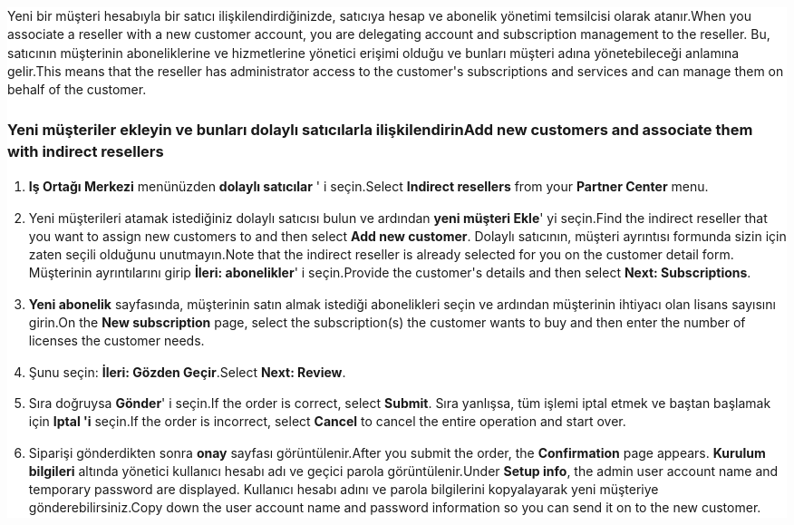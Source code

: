 <span data-ttu-id="2d6b5-191">Yeni bir müşteri hesabıyla bir satıcı ilişkilendirdiğinizde, satıcıya hesap ve abonelik yönetimi temsilcisi olarak atanır.</span><span class="sxs-lookup"><span data-stu-id="2d6b5-191">When you associate a reseller with a new customer account, you are delegating account and subscription management to the reseller.</span></span> <span data-ttu-id="2d6b5-192">Bu, satıcının müşterinin aboneliklerine ve hizmetlerine yönetici erişimi olduğu ve bunları müşteri adına yönetebileceği anlamına gelir.</span><span class="sxs-lookup"><span data-stu-id="2d6b5-192">This means that the reseller has administrator access to the customer's subscriptions and services and can manage them on behalf of the customer.</span></span>

### <a name="add-new-customers-and-associate-them-with-indirect-resellers"></a><span data-ttu-id="2d6b5-193">Yeni müşteriler ekleyin ve bunları dolaylı satıcılarla ilişkilendirin</span><span class="sxs-lookup"><span data-stu-id="2d6b5-193">Add new customers and associate them with indirect resellers</span></span>

1. <span data-ttu-id="2d6b5-194">**Iş Ortağı Merkezi** menünüzden **dolaylı satıcılar** ' i seçin.</span><span class="sxs-lookup"><span data-stu-id="2d6b5-194">Select **Indirect resellers** from your **Partner Center** menu.</span></span>

2. <span data-ttu-id="2d6b5-195">Yeni müşterileri atamak istediğiniz dolaylı satıcısı bulun ve ardından **yeni müşteri Ekle**' yi seçin.</span><span class="sxs-lookup"><span data-stu-id="2d6b5-195">Find the indirect reseller that you want to assign new customers to and then select **Add new customer**.</span></span> <span data-ttu-id="2d6b5-196">Dolaylı satıcının, müşteri ayrıntısı formunda sizin için zaten seçili olduğunu unutmayın.</span><span class="sxs-lookup"><span data-stu-id="2d6b5-196">Note that the indirect reseller is already selected for you on the customer detail form.</span></span> <span data-ttu-id="2d6b5-197">Müşterinin ayrıntılarını girip **İleri: abonelikler**' i seçin.</span><span class="sxs-lookup"><span data-stu-id="2d6b5-197">Provide the customer's details and then select **Next: Subscriptions**.</span></span>

3. <span data-ttu-id="2d6b5-198">**Yeni abonelik** sayfasında, müşterinin satın almak istediği abonelikleri seçin ve ardından müşterinin ihtiyacı olan lisans sayısını girin.</span><span class="sxs-lookup"><span data-stu-id="2d6b5-198">On the **New subscription** page, select the subscription(s) the customer wants to buy and then enter the number of licenses the customer needs.</span></span>

4. <span data-ttu-id="2d6b5-199">Şunu seçin: **İleri: Gözden Geçir**.</span><span class="sxs-lookup"><span data-stu-id="2d6b5-199">Select **Next: Review**.</span></span>

5. <span data-ttu-id="2d6b5-200">Sıra doğruysa **Gönder**' i seçin.</span><span class="sxs-lookup"><span data-stu-id="2d6b5-200">If the order is correct, select **Submit**.</span></span> <span data-ttu-id="2d6b5-201">Sıra yanlışsa, tüm işlemi iptal etmek ve baştan başlamak için **Iptal 'i** seçin.</span><span class="sxs-lookup"><span data-stu-id="2d6b5-201">If the order is incorrect, select **Cancel** to cancel the entire operation and start over.</span></span>

6. <span data-ttu-id="2d6b5-202">Siparişi gönderdikten sonra **onay** sayfası görüntülenir.</span><span class="sxs-lookup"><span data-stu-id="2d6b5-202">After you submit the order, the **Confirmation** page appears.</span></span> <span data-ttu-id="2d6b5-203">**Kurulum bilgileri** altında yönetici kullanıcı hesabı adı ve geçici parola görüntülenir.</span><span class="sxs-lookup"><span data-stu-id="2d6b5-203">Under **Setup info**, the admin user account name and temporary password are displayed.</span></span> <span data-ttu-id="2d6b5-204">Kullanıcı hesabı adını ve parola bilgilerini kopyalayarak yeni müşteriye gönderebilirsiniz.</span><span class="sxs-lookup"><span data-stu-id="2d6b5-204">Copy down the user account name and password information so you can send it on to the new customer.</span></span>
